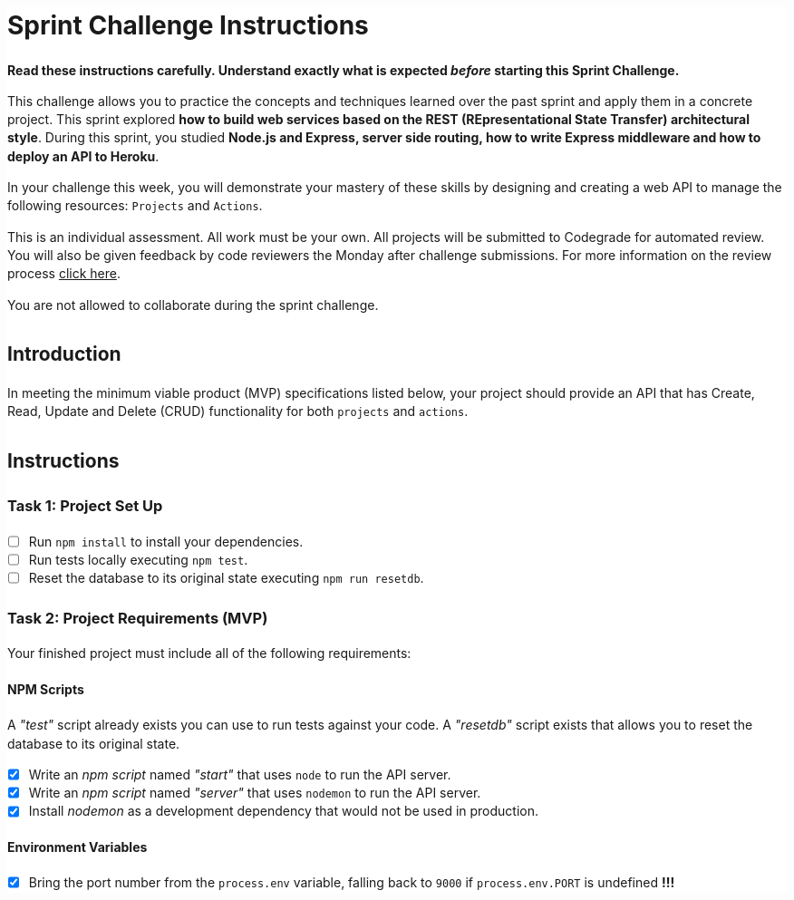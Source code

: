 # Sprint Challenge Instructions

**Read these instructions carefully. Understand exactly what is expected _before_ starting this Sprint Challenge.**

This challenge allows you to practice the concepts and techniques learned over the past sprint and apply them in a concrete project. This sprint explored **how to build web services based on the REST (REpresentational State Transfer) architectural style**. During this sprint, you studied **Node.js and Express, server side routing, how to write Express middleware and how to deploy an API to Heroku**.

In your challenge this week, you will demonstrate your mastery of these skills by designing and creating a web API to manage the following resources: `Projects` and `Actions`.

This is an individual assessment. All work must be your own. All projects will be submitted to Codegrade for automated review. You will also be given feedback by code reviewers the Monday after challenge submissions. For more information on the review process [click here](https://www.notion.so/bloomtech/How-to-View-Feedback-in-CodeGrade-c5147cee220c4044a25de28bcb6bb54a).

You are not allowed to collaborate during the sprint challenge.

## Introduction

In meeting the minimum viable product (MVP) specifications listed below, your project should provide an API that has Create, Read, Update and Delete (CRUD) functionality for both `projects` and `actions`.

## Instructions

### Task 1: Project Set Up

- [ ] Run `npm install` to install your dependencies.
- [ ] Run tests locally executing `npm test`.
- [ ] Reset the database to its original state executing `npm run resetdb`.

### Task 2: Project Requirements (MVP)

Your finished project must include all of the following requirements:

#### NPM Scripts

A _"test"_ script already exists you can use to run tests against your code.
A _"resetdb"_ script exists that allows you to reset the database to its original state.

- [x] Write an _npm script_ named _"start"_ that uses `node` to run the API server.
- [x] Write an _npm script_ named _"server"_ that uses `nodemon` to run the API server.
- [x] Install _nodemon_ as a development dependency that would not be used in production.

#### Environment Variables

- [x] Bring the port number from the `process.env` variable, falling back to `9000` if `process.env.PORT` is undefined **!!!**
